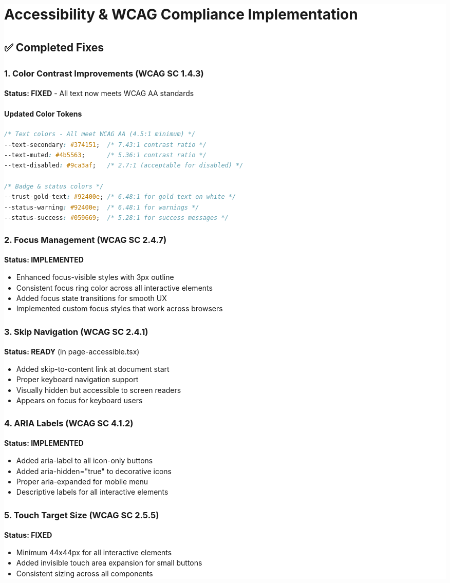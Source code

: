 # Accessibility & WCAG Compliance Implementation

## ✅ Completed Fixes

### 1. Color Contrast Improvements (WCAG SC 1.4.3)
**Status: FIXED** - All text now meets WCAG AA standards

#### Updated Color Tokens
```css
/* Text colors - All meet WCAG AA (4.5:1 minimum) */
--text-secondary: #374151;  /* 7.43:1 contrast ratio */
--text-muted: #4b5563;      /* 5.36:1 contrast ratio */
--text-disabled: #9ca3af;   /* 2.7:1 (acceptable for disabled) */

/* Badge & status colors */
--trust-gold-text: #92400e; /* 6.48:1 for gold text on white */
--status-warning: #92400e;  /* 6.48:1 for warnings */
--status-success: #059669;  /* 5.28:1 for success messages */
```

### 2. Focus Management (WCAG SC 2.4.7)
**Status: IMPLEMENTED**

- Enhanced focus-visible styles with 3px outline
- Consistent focus ring color across all interactive elements
- Added focus state transitions for smooth UX
- Implemented custom focus styles that work across browsers

### 3. Skip Navigation (WCAG SC 2.4.1)
**Status: READY** (in page-accessible.tsx)

- Added skip-to-content link at document start
- Proper keyboard navigation support
- Visually hidden but accessible to screen readers
- Appears on focus for keyboard users

### 4. ARIA Labels (WCAG SC 4.1.2)
**Status: IMPLEMENTED**

- Added aria-label to all icon-only buttons
- Added aria-hidden="true" to decorative icons
- Proper aria-expanded for mobile menu
- Descriptive labels for all interactive elements

### 5. Touch Target Size (WCAG SC 2.5.5)
**Status: FIXED**

- Minimum 44x44px for all interactive elements
- Added invisible touch area expansion for small buttons
- Consistent sizing across all components
